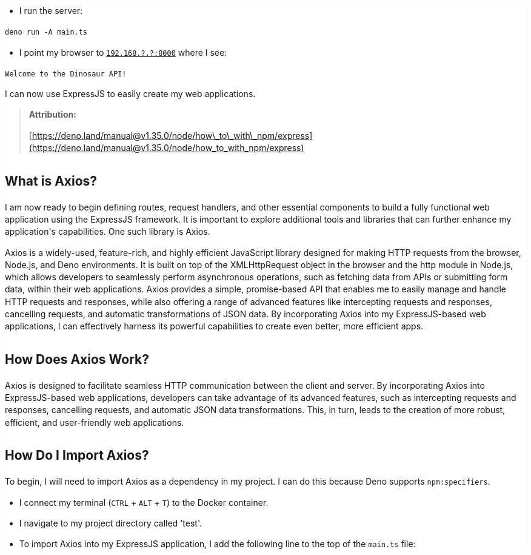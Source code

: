 * I run the server:
    

```plaintext
deno run -A main.ts
```

* I point my browser to [`192.168.?.?:8000`](http://localhost:8000) where I see:
    

```plaintext
Welcome to the Dinosaur API!
```

I can now use ExpressJS to easily create my web applications.

> **Attribution:**
> 
> [https://deno.land/manual@v1.35.0/node/how\_to\_with\_npm/express](https://deno.land/manual@v1.35.0/node/how_to_with_npm/express)

## What is Axios?

I am now ready to begin defining routes, request handlers, and other essential components to build a fully functional web application using the ExpressJS framework. It is important to explore additional tools and libraries that can further enhance my application's capabilities. One such library is Axios.

Axios is a widely-used, feature-rich, and highly efficient JavaScript library designed for making HTTP requests from the browser, Node.js, and Deno environments. It is built on top of the XMLHttpRequest object in the browser and the http module in Node.js, which allows developers to seamlessly perform asynchronous operations, such as fetching data from APIs or submitting form data, within their web applications. Axios provides a simple, promise-based API that enables me to easily manage and handle HTTP requests and responses, while also offering a range of advanced features like intercepting requests and responses, cancelling requests, and automatic transformations of JSON data. By incorporating Axios into my ExpressJS-based web applications, I can effectively harness its powerful capabilities to create even better, more efficient apps.

## How Does Axios Work?

Axios is designed to facilitate seamless HTTP communication between the client and server. By incorporating Axios into ExpressJS-based web applications, developers can take advantage of its advanced features, such as intercepting requests and responses, cancelling requests, and automatic JSON data transformations. This, in turn, leads to the creation of more robust, efficient, and user-friendly web applications.

## How Do I Import Axios?

To begin, I will need to import Axios as a dependency in my project. I can do this because Deno supports `npm:specifiers`.

* I connect my terminal (`CTRL` + `ALT` + `T`) to the Docker container.
    
* I navigate to my project directory called 'test'.
    
* To import Axios into my ExpressJS application, I add the following line to the top of the `main.ts` file:
    